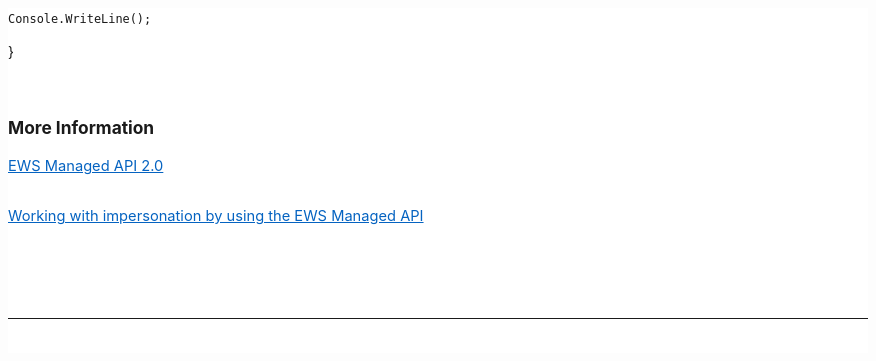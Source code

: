     Console.WriteLine();
}
</pre>
</div>
</div>
<div class="endscriptcode">&nbsp;</div>
<p style="margin-left:0pt; margin-right:0pt; margin-top:0pt; margin-bottom:.0001pt; font-size:10.0pt; line-height:27.6pt; margin-bottom:10pt; direction:ltr; unicode-bidi:normal">
<span style="font-size:11pt"><span style=""></span></span></p>
<p style="margin-left:0pt; margin-right:0pt; margin-top:0pt; margin-bottom:.0001pt; font-size:10.0pt; line-height:27.6pt; margin-bottom:10pt; margin-top:10pt; margin-bottom:0pt; direction:ltr; unicode-bidi:normal">
<span style="font-weight:bold; font-size:13pt"><span style="font-weight:bold; font-size:13pt">More Information</span></span>
</p>
<p style="margin-left:0pt; margin-right:0pt; margin-top:0pt; margin-bottom:.0001pt; font-size:10.0pt; line-height:27.6pt; margin-bottom:10pt; direction:ltr; unicode-bidi:normal">
<span style="font-size:11pt"><a href="http://msdn.microsoft.com/en-us/library/dd633709(v=exchg.80).aspx" style="text-decoration:none"><span style="color:#0563C1; text-decoration:underline">EWS Managed API 2.0</span></a><span style="font-size:11pt">
</span></span></p>
<p style="margin-left:0pt; margin-right:0pt; margin-top:0pt; margin-bottom:.0001pt; font-size:10.0pt; line-height:27.6pt; margin-bottom:10pt; direction:ltr; unicode-bidi:normal">
<span style="font-size:11pt"><span style="color:#0563C1; color:windowtext"></span><a href="http://msdn.microsoft.com/en-us/library/dd633680(v=exchg.80).aspx" style="text-decoration:none"><span style="color:#0563C1; text-decoration:underline">Working with impersonation
 by using the EWS Managed API</span></a></span> </p>
<p style="margin-left:0pt; margin-right:0pt; margin-top:0pt; margin-bottom:.0001pt; font-size:10.0pt; line-height:27.6pt; margin-bottom:10pt; direction:ltr; unicode-bidi:normal">
<span style="font-size:11pt">&nbsp;</span> </p>
<p style="line-height:0.6pt; color:white">Microsoft All-In-One Code Framework is a free, centralized code sample library driven by developers' real-world pains and needs. The goal is to provide customer-driven code samples for all Microsoft development technologies,
 and reduce developers' efforts in solving typical programming tasks. Our team listens to developers’ pains in the MSDN forums, social media and various DEV communities. We write code samples based on developers’ frequently asked programming tasks, and allow
 developers to download them with a short sample publishing cycle. Additionally, we offer a free code sample request service. It is a proactive way for our developer community to obtain code samples directly from Microsoft.</p>
<hr>
<div><a href="http://go.microsoft.com/?linkid=9759640" style="margin-top:3px"><img alt="" src="http://bit.ly/onecodelogo">
</a></div>
